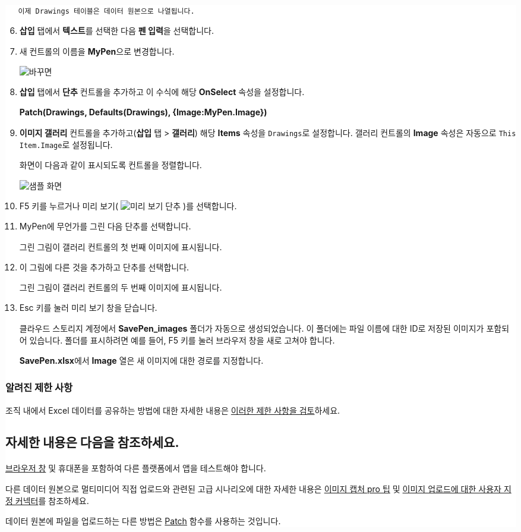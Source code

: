        이제 Drawings 테이블은 데이터 원본으로 나열됩니다.

6. **삽입** 탭에서 **텍스트**를 선택한 다음  **펜 입력**을 선택합니다.

7. 새 컨트롤의 이름을 **MyPen**으로 변경합니다.  

    ![바꾸면](./media/add-images-pictures-audio-video/rename-mypen.png)

8. **삽입** 탭에서 **단추** 컨트롤을 추가하고 이 수식에 해당 **OnSelect** 속성을 설정합니다.

    **Patch(Drawings, Defaults(Drawings), {Image:MyPen.Image})**

9. **이미지 갤러리** 컨트롤을 추가하고(**삽입** 탭 > **갤러리**) 해당 **Items** 속성을 `Drawings`로 설정합니다. 갤러리 컨트롤의 **Image** 속성은 자동으로 `ThisItem.Image`로 설정됩니다.

    화면이 다음과 같이 표시되도록 컨트롤을 정렬합니다.  

    ![샘플 화면](./media/add-images-pictures-audio-video/screen.png)

10. F5 키를 누르거나 미리 보기( ![미리 보기 단추](./media/add-images-pictures-audio-video/preview.png) )를 선택합니다.

11. MyPen에 무언가를 그린 다음 단추를 선택합니다.

    그린 그림이 갤러리 컨트롤의 첫 번째 이미지에 표시됩니다.

12. 이 그림에 다른 것을 추가하고 단추를 선택합니다.

    그린 그림이 갤러리 컨트롤의 두 번째 이미지에 표시됩니다.

13. Esc 키를 눌러 미리 보기 창을 닫습니다.

    클라우드 스토리지 계정에서 **SavePen_images** 폴더가 자동으로 생성되었습니다. 이 폴더에는 파일 이름에 대한 ID로 저장된 이미지가 포함되어 있습니다. 폴더를 표시하려면 예를 들어, F5 키를 눌러 브라우저 창을 새로 고쳐야 합니다.

    **SavePen.xlsx**에서 **Image** 열은 새 이미지에 대한 경로를 지정합니다.

### <a name="known-limitations"></a>알려진 제한 사항
조직 내에서 Excel 데이터를 공유하는 방법에 대한 자세한 내용은 [이러한 제한 사항을 검토](connections/cloud-storage-blob-connections.md#known-limitations)하세요.

## <a name="for-more-information"></a>자세한 내용은 다음을 참조하세요.
[브라우저 창](https://home.dynamics.com/) 및 휴대폰을 포함하여 다른 플랫폼에서 앱을 테스트해야 합니다.

다른 데이터 원본으로 멀티미디어 직접 업로드와 관련된 고급 시나리오에 대한 자세한 내용은 [이미지 캡처 pro 팁](https://powerapps.microsoft.com/blog/image-capture-pro-tips/) 및 [이미지 업로드에 대한 사용자 지정 커넥터](https://powerapps.microsoft.com/blog/custom-api-for-image-upload/)를 참조하세요.

데이터 원본에 파일을 업로드하는 다른 방법은 [Patch](functions/function-patch.md) 함수를 사용하는 것입니다.

[1]: ./media/add-images-pictures-audio-video/add-image-video-audio-file.png
[3]: ./media/add-images-pictures-audio-video/add-intro-sound.png
[4]: ./media/add-images-pictures-audio-video/add-picture.png
[5]: ./media/add-images-pictures-audio-video/camera-gallery.png
[6]: ./media/add-images-pictures-audio-video/audio-gallery.png
[7]: ./media/add-images-pictures-audio-video/pen-gallery.png
[8]: ./media/add-images-pictures-audio-video/mediaoptions.png
[9]: ./media/add-images-pictures-audio-video/imageproperty.png
[10]: ./media/add-images-pictures-audio-video/mediaproperty.png
[11]: ./media/add-images-pictures-audio-video/renamecamera.png
